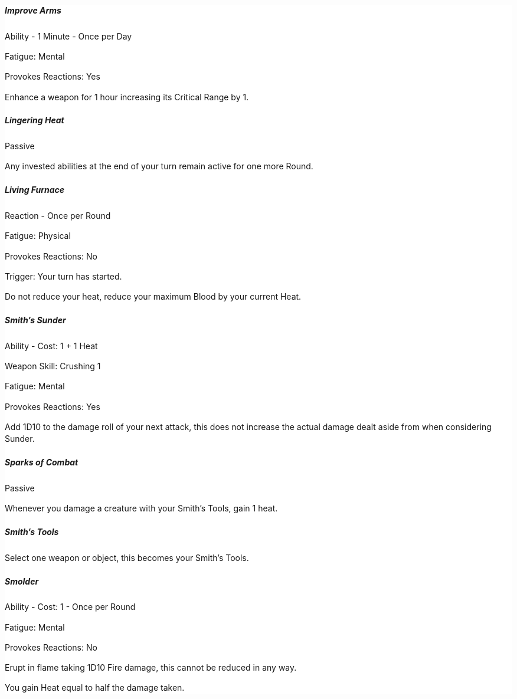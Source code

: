 ##### Improve Arms

Ability - 1 Minute - Once per Day

Fatigue: Mental

Provokes Reactions: Yes

Enhance a weapon for 1 hour increasing its Critical Range by 1.

##### Lingering Heat

Passive

Any invested abilities at the end of your turn remain active for one more Round.

##### Living Furnace

Reaction - Once per Round

Fatigue: Physical

Provokes Reactions: No

Trigger: Your turn has started.

Do not reduce your heat, reduce your maximum Blood by your current Heat.

##### Smith’s Sunder

Ability - Cost: 1 + 1 Heat

Weapon Skill: Crushing 1

Fatigue: Mental

Provokes Reactions: Yes

Add 1D10 to the damage roll of your next attack, this does not increase the actual damage dealt aside from when considering Sunder. 

##### Sparks of Combat

Passive

Whenever you damage a creature with your Smith’s Tools, gain 1 heat.

##### Smith’s Tools

Select one weapon or object, this becomes your Smith’s Tools.

##### Smolder

Ability - Cost: 1 - Once per Round

Fatigue: Mental

Provokes Reactions: No

Erupt in flame taking 1D10 Fire damage, this cannot be reduced in any way.

You gain Heat equal to half the damage taken.
